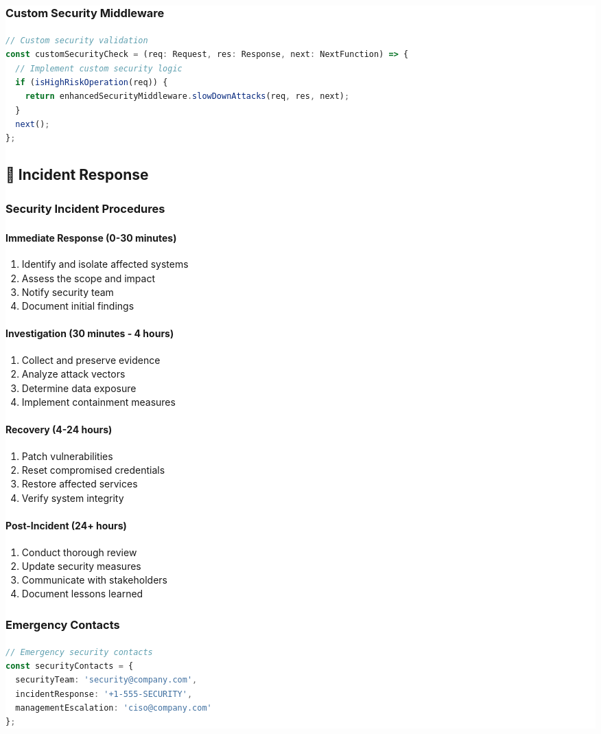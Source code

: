 ```typescript
```

### Custom Security Middleware

```typescript
// Custom security validation
const customSecurityCheck = (req: Request, res: Response, next: NextFunction) => {
  // Implement custom security logic
  if (isHighRiskOperation(req)) {
    return enhancedSecurityMiddleware.slowDownAttacks(req, res, next);
  }
  next();
};
```

## 🚨 Incident Response

### Security Incident Procedures

#### Immediate Response (0-30 minutes)
1. Identify and isolate affected systems
2. Assess the scope and impact
3. Notify security team
4. Document initial findings

#### Investigation (30 minutes - 4 hours)
1. Collect and preserve evidence
2. Analyze attack vectors
3. Determine data exposure
4. Implement containment measures

#### Recovery (4-24 hours)
1. Patch vulnerabilities
2. Reset compromised credentials
3. Restore affected services
4. Verify system integrity

#### Post-Incident (24+ hours)
1. Conduct thorough review
2. Update security measures
3. Communicate with stakeholders
4. Document lessons learned

### Emergency Contacts

```typescript
// Emergency security contacts
const securityContacts = {
  securityTeam: 'security@company.com',
  incidentResponse: '+1-555-SECURITY',
  managementEscalation: 'ciso@company.com'
};
```
